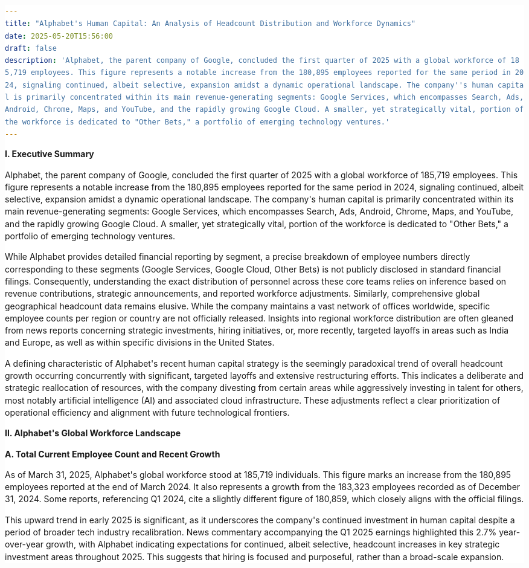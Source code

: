 ```yaml
---
title: "Alphabet's Human Capital: An Analysis of Headcount Distribution and Workforce Dynamics"
date: 2025-05-20T15:56:00
draft: false
description: 'Alphabet, the parent company of Google, concluded the first quarter of 2025 with a global workforce of 185,719 employees. This figure represents a notable increase from the 180,895 employees reported for the same period in 2024, signaling continued, albeit selective, expansion amidst a dynamic operational landscape. The company''s human capital is primarily concentrated within its main revenue-generating segments: Google Services, which encompasses Search, Ads, Android, Chrome, Maps, and YouTube, and the rapidly growing Google Cloud. A smaller, yet strategically vital, portion of the workforce is dedicated to "Other Bets," a portfolio of emerging technology ventures.'
---
```

**I. Executive Summary**

Alphabet, the parent company of Google, concluded the first quarter of 2025 with a global workforce of 185,719 employees. This figure represents a notable increase from the 180,895 employees reported for the same period in 2024, signaling continued, albeit selective, expansion amidst a dynamic operational landscape. The company's human capital is primarily concentrated within its main revenue-generating segments: Google Services, which encompasses Search, Ads, Android, Chrome, Maps, and YouTube, and the rapidly growing Google Cloud. A smaller, yet strategically vital, portion of the workforce is dedicated to "Other Bets," a portfolio of emerging technology ventures.

While Alphabet provides detailed financial reporting by segment, a precise breakdown of employee numbers directly corresponding to these segments (Google Services, Google Cloud, Other Bets) is not publicly disclosed in standard financial filings. Consequently, understanding the exact distribution of personnel across these core teams relies on inference based on revenue contributions, strategic announcements, and reported workforce adjustments. Similarly, comprehensive global geographical headcount data remains elusive. While the company maintains a vast network of offices worldwide, specific employee counts per region or country are not officially released. Insights into regional workforce distribution are often gleaned from news reports concerning strategic investments, hiring initiatives, or, more recently, targeted layoffs in areas such as India and Europe, as well as within specific divisions in the United States.

A defining characteristic of Alphabet's recent human capital strategy is the seemingly paradoxical trend of overall headcount growth occurring concurrently with significant, targeted layoffs and extensive restructuring efforts. This indicates a deliberate and strategic reallocation of resources, with the company divesting from certain areas while aggressively investing in talent for others, most notably artificial intelligence (AI) and associated cloud infrastructure. These adjustments reflect a clear prioritization of operational efficiency and alignment with future technological frontiers.

**II. Alphabet's Global Workforce Landscape**

**A. Total Current Employee Count and Recent Growth**

As of March 31, 2025, Alphabet's global workforce stood at 185,719 individuals. This figure marks an increase from the 180,895 employees reported at the end of March 2024. It also represents a growth from the 183,323 employees recorded as of December 31, 2024. Some reports, referencing Q1 2024, cite a slightly different figure of 180,859, which closely aligns with the official filings.

This upward trend in early 2025 is significant, as it underscores the company's continued investment in human capital despite a period of broader tech industry recalibration. News commentary accompanying the Q1 2025 earnings highlighted this 2.7% year-over-year growth, with Alphabet indicating expectations for continued, albeit selective, headcount increases in key strategic investment areas throughout 2025. This suggests that hiring is focused and purposeful, rather than a broad-scale expansion.
